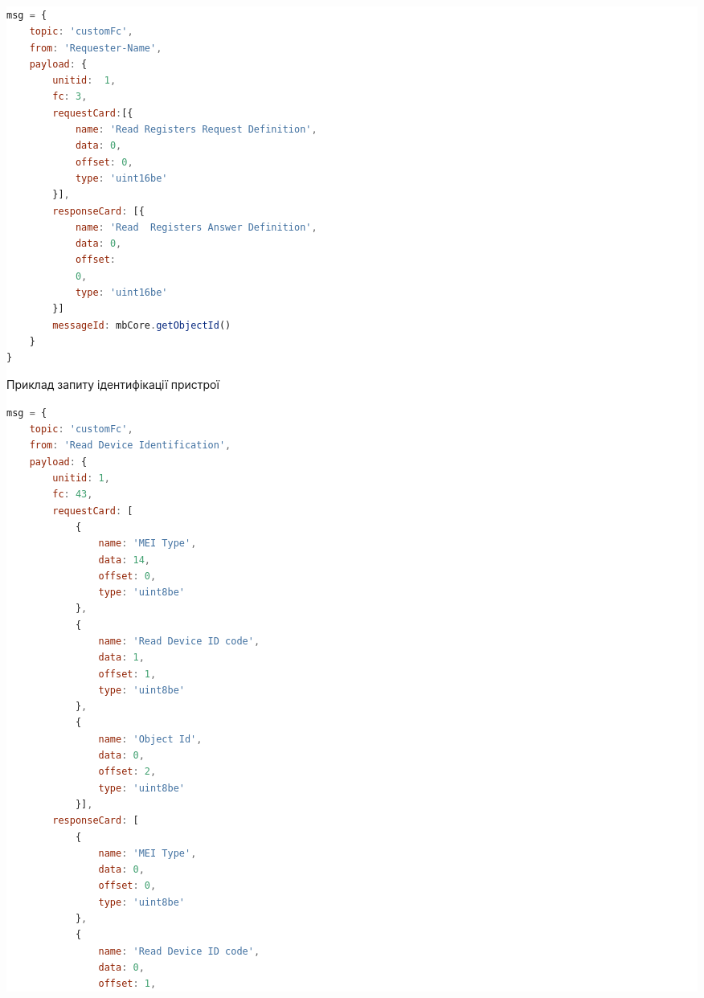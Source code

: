 ```js
msg = { 
    topic: 'customFc', 
    from: 'Requester-Name', 
    payload: {
        unitid:  1, 
        fc: 3, 
        requestCard:[{ 
            name: 'Read Registers Request Definition',  
            data: 0, 
            offset: 0, 
            type: 'uint16be' 
        }], 
        responseCard: [{ 
            name: 'Read  Registers Answer Definition', 
            data: 0, 
            offset: 
            0, 
            type: 'uint16be' 
        }]  
        messageId: mbCore.getObjectId() 
	} 
} 
```

 

Приклад запиту ідентифікації пристрої

```js
msg = {
    topic: 'customFc',
    from: 'Read Device Identification',
    payload: {
        unitid: 1,
        fc: 43,
        requestCard: [
            {
                name: 'MEI Type',
                data: 14,
                offset: 0,
                type: 'uint8be'
            },
            {
                name: 'Read Device ID code',
                data: 1,
                offset: 1,
                type: 'uint8be'
            },
            {
                name: 'Object Id',
                data: 0,
                offset: 2,
                type: 'uint8be'
            }],
        responseCard: [
            {
                name: 'MEI Type',
                data: 0,
                offset: 0,
                type: 'uint8be'
            },
            {
                name: 'Read Device ID code',
                data: 0,
                offset: 1,
```